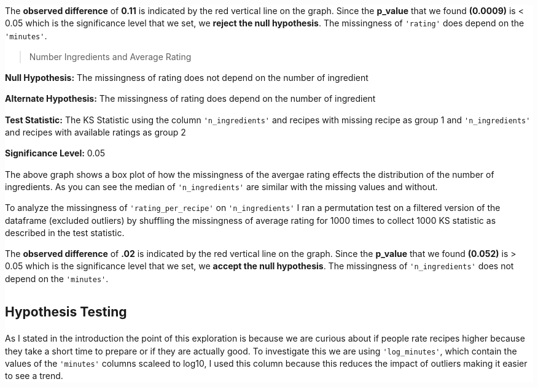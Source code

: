 <iframe
  src="assets/rating_minutes_missing_dist.html"
  width="800"
  height="420"
  frameborder="0"
></iframe>

The **observed difference** of **0.11** is indicated by the red vertical line on the graph. Since the **p_value** that we found **(0.0009)** is < 0.05 which is the significance level that we set, we **reject the null hypothesis**. The missingness of `'rating'` does depend on the `'minutes'`.

> Number Ingredients and Average Rating

**Null Hypothesis:** The missingness of rating does not depend on the number of ingredient

**Alternate Hypothesis:** The missingness of rating does depend on the number of ingredient

**Test Statistic:** The KS Statistic using the column `'n_ingredients'`  and recipes with missing recipe as group 1 and `'n_ingredients'` and recipes with available ratings as group 2 

**Significance Level:** 0.05

<iframe
  src="assets/numIngredients_missing.html"
  width="800"
  height="420"
  frameborder="0"
></iframe>

The above graph shows a box plot of how the missingness of the avergae rating effects the distribution of the number of ingredients. As you can see the median of `'n_ingredients'` are similar with the missing values and without.

To analyze the missingness of `'rating_per_recipe'` on `'n_ingredients'` I ran a permutation test on a filtered version of the dataframe (excluded outliers) by shuffling the missingness of average rating for 1000 times to collect 1000 KS statistic as described in the test statistic.

<iframe
  src="assets/numIngredients_missingness_dist.html"
  width="800"
  height="420"
  frameborder="0"
></iframe>

The **observed difference** of **.02** is indicated by the red vertical line on the graph. Since the **p_value** that we found **(0.052)** is > 0.05 which is the significance level that we set, we **accept the null hypothesis**. The missingness of `'n_ingredients'` does not depend on the `'minutes'`.

## Hypothesis Testing

As I stated in the introduction the point of this exploration is because we are curious about if people rate recipes higher because they take a short time to prepare or if they are actually good. To investigate this we are using `'log_minutes'`, which contain the values of the `'minutes'` columns scaleed to log10, I used this column because this reduces the impact of outliers making it easier to see a trend. 
